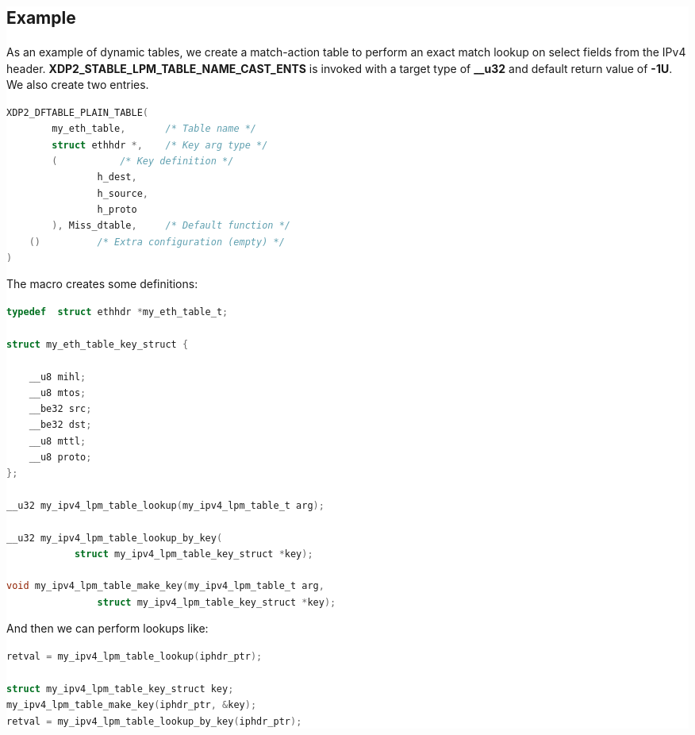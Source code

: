 Example
-------

As an example of dynamic tables, we create a match-action table to perform an
exact match lookup on select fields from the IPv4 header.
**XDP2_STABLE_LPM_TABLE_NAME_CAST_ENTS** is invoked with a
target type of **__u32** and default return value of **-1U**. We also
create two entries.

```C
XDP2_DFTABLE_PLAIN_TABLE(
        my_eth_table,		/* Table name */
        struct ethhdr *,	/* Key arg type */
        (			/* Key definition */
                h_dest,
                h_source,
                h_proto
        ), Miss_dtable,		/* Default function */
	()			/* Extra configuration (empty) */
)
```

The macro creates some definitions:

```C
typedef  struct ethhdr *my_eth_table_t;

struct my_eth_table_key_struct {
	
	__u8 mihl;
	__u8 mtos;
	__be32 src;
	__be32 dst;
	__u8 mttl;
	__u8 proto;
};

__u32 my_ipv4_lpm_table_lookup(my_ipv4_lpm_table_t arg);

__u32 my_ipv4_lpm_table_lookup_by_key(
			struct my_ipv4_lpm_table_key_struct *key);

void my_ipv4_lpm_table_make_key(my_ipv4_lpm_table_t arg,
				struct my_ipv4_lpm_table_key_struct *key);

```

And then we can perform lookups like:

```C
retval = my_ipv4_lpm_table_lookup(iphdr_ptr);

struct my_ipv4_lpm_table_key_struct key;
my_ipv4_lpm_table_make_key(iphdr_ptr, &key);
retval = my_ipv4_lpm_table_lookup_by_key(iphdr_ptr);
```
